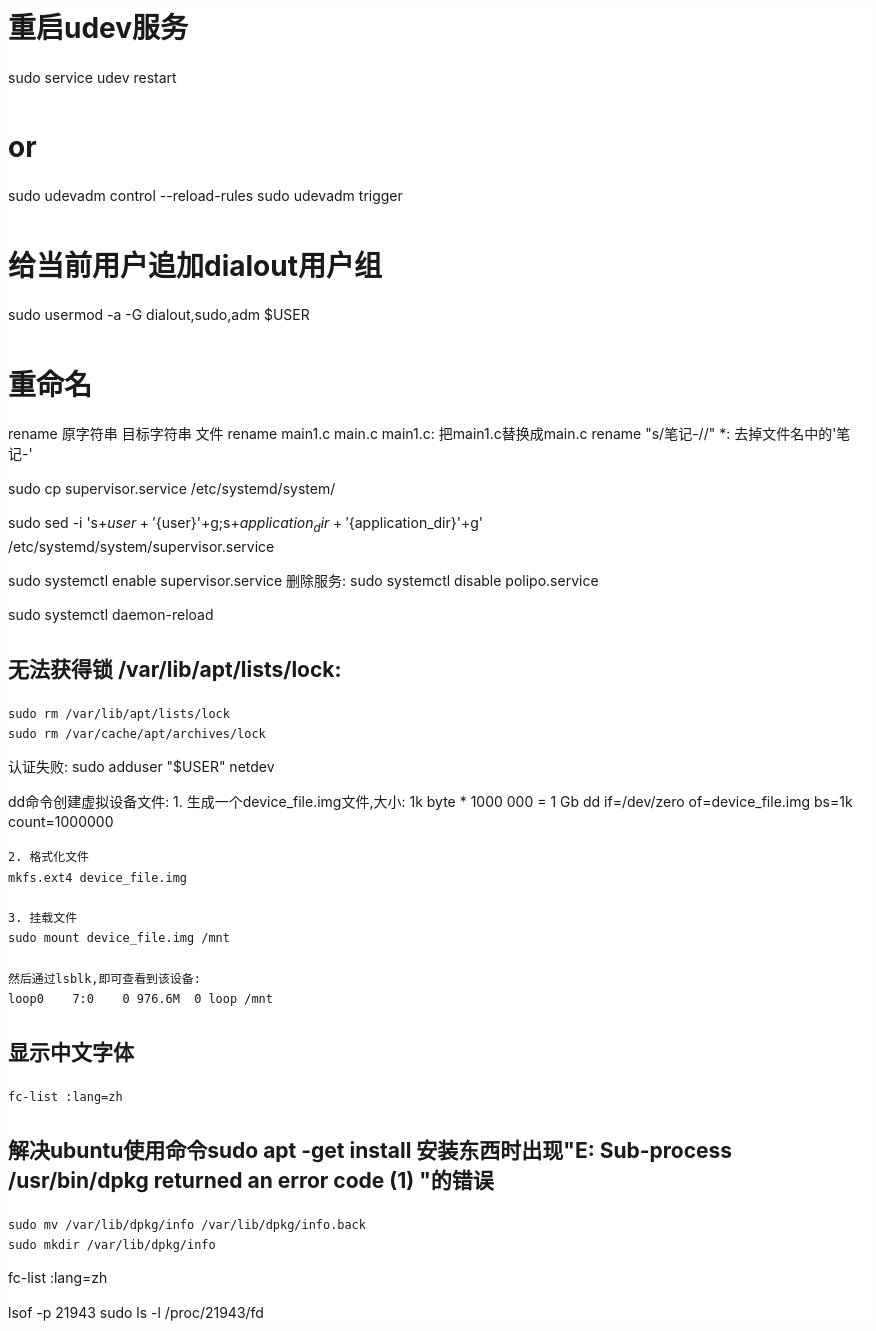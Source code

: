 
# 重启udev服务
sudo service udev restart

# or
sudo udevadm control --reload-rules
sudo udevadm trigger

# 给当前用户追加dialout用户组
sudo usermod -a -G dialout,sudo,adm $USER

# 重命名
rename 原字符串 目标字符串 文件
rename main1.c main.c main1.c: 把main1.c替换成main.c
rename "s/笔记-//" *: 去掉文件名中的'笔记-'


sudo cp supervisor.service /etc/systemd/system/

sudo sed -i 's+${user}+'${user}'+g;s+${application_dir}+'${application_dir}'+g' \
    /etc/systemd/system/supervisor.service

sudo systemctl enable supervisor.service
删除服务:
sudo systemctl disable polipo.service

sudo systemctl daemon-reload

## 无法获得锁 /var/lib/apt/lists/lock:
    sudo rm /var/lib/apt/lists/lock
    sudo rm /var/cache/apt/archives/lock

认证失败:
sudo adduser "$USER" netdev


dd命令创建虚拟设备文件:
    1. 生成一个device_file.img文件,大小: 1k byte * 1000 000 = 1 Gb
    dd if=/dev/zero of=device_file.img bs=1k count=1000000
    
    2. 格式化文件
    mkfs.ext4 device_file.img

    3. 挂载文件
    sudo mount device_file.img /mnt
    
    然后通过lsblk,即可查看到该设备:
    loop0    7:0    0 976.6M  0 loop /mnt

## 显示中文字体
    fc-list :lang=zh

## 解决ubuntu使用命令sudo apt -get install 安装东西时出现"E: Sub-process /usr/bin/dpkg returned an error code (1) "的错误
    sudo mv /var/lib/dpkg/info /var/lib/dpkg/info.back
    sudo mkdir /var/lib/dpkg/info
fc-list :lang=zh


lsof -p 21943
sudo ls -l /proc/21943/fd
